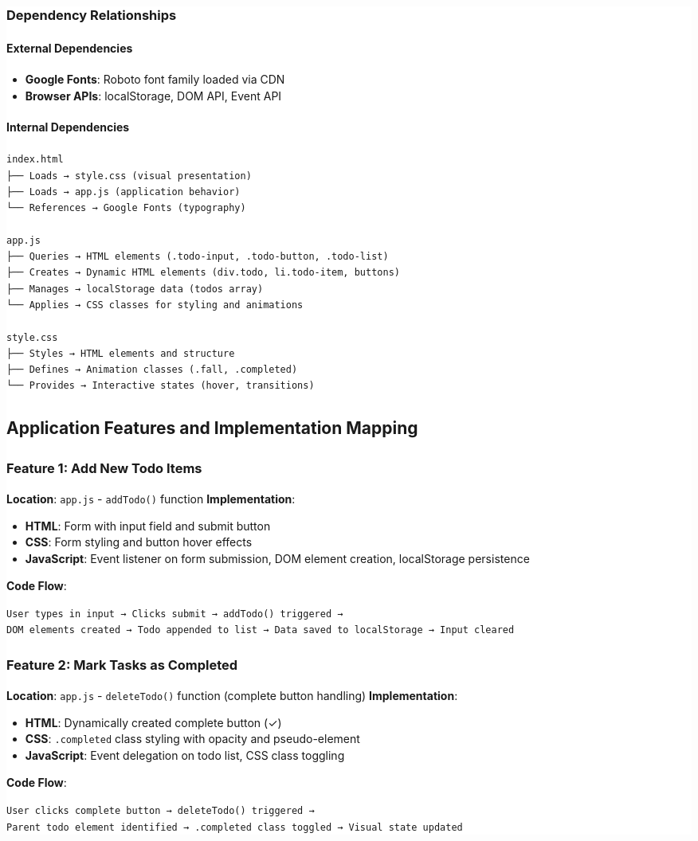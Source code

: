 ### Dependency Relationships

#### External Dependencies
- **Google Fonts**: Roboto font family loaded via CDN
- **Browser APIs**: localStorage, DOM API, Event API

#### Internal Dependencies
```
index.html
├── Loads → style.css (visual presentation)
├── Loads → app.js (application behavior)
└── References → Google Fonts (typography)

app.js
├── Queries → HTML elements (.todo-input, .todo-button, .todo-list)
├── Creates → Dynamic HTML elements (div.todo, li.todo-item, buttons)
├── Manages → localStorage data (todos array)
└── Applies → CSS classes for styling and animations

style.css
├── Styles → HTML elements and structure
├── Defines → Animation classes (.fall, .completed)
└── Provides → Interactive states (hover, transitions)
```

## Application Features and Implementation Mapping

### Feature 1: Add New Todo Items
**Location**: `app.js` - `addTodo()` function
**Implementation**:
- **HTML**: Form with input field and submit button
- **CSS**: Form styling and button hover effects
- **JavaScript**: Event listener on form submission, DOM element creation, localStorage persistence

**Code Flow**:
```
User types in input → Clicks submit → addTodo() triggered → 
DOM elements created → Todo appended to list → Data saved to localStorage → Input cleared
```

### Feature 2: Mark Tasks as Completed
**Location**: `app.js` - `deleteTodo()` function (complete button handling)
**Implementation**:
- **HTML**: Dynamically created complete button (✓)
- **CSS**: `.completed` class styling with opacity and pseudo-element
- **JavaScript**: Event delegation on todo list, CSS class toggling

**Code Flow**:
```
User clicks complete button → deleteTodo() triggered → 
Parent todo element identified → .completed class toggled → Visual state updated
```
